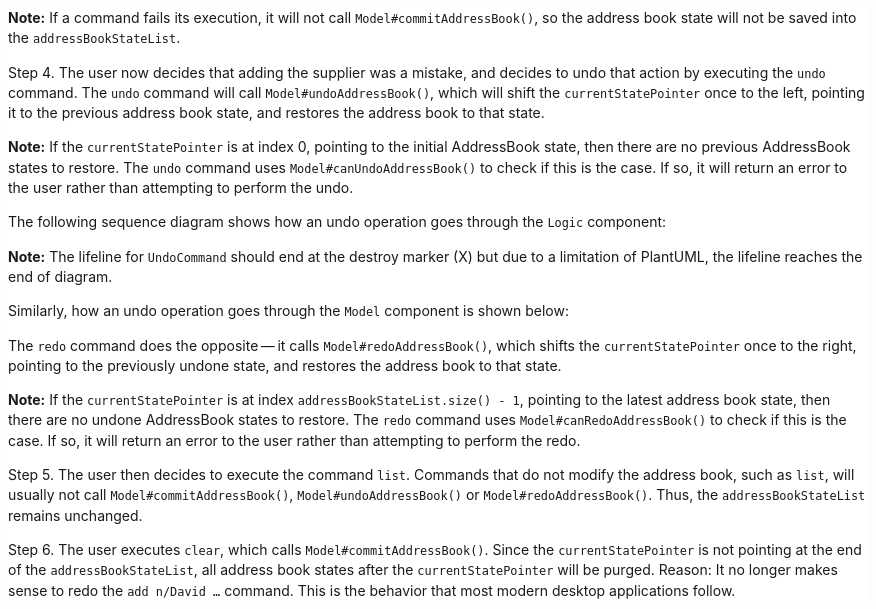 <box type="info" seamless>

**Note:** If a command fails its execution, it will not call `Model#commitAddressBook()`, so the address book state will not be saved into the `addressBookStateList`.

</box>

Step 4. The user now decides that adding the supplier was a mistake, and decides to undo that action by executing the `undo` command. The `undo` command will call `Model#undoAddressBook()`, which will shift the `currentStatePointer` once to the left, pointing it to the previous address book state, and restores the address book to that state.

<puml src="diagrams/UndoRedoState3.puml" alt="UndoRedoState3" />


<box type="info" seamless>

**Note:** If the `currentStatePointer` is at index 0, pointing to the initial AddressBook state, then there are no previous AddressBook states to restore. The `undo` command uses `Model#canUndoAddressBook()` to check if this is the case. If so, it will return an error to the user rather
than attempting to perform the undo.

</box>

The following sequence diagram shows how an undo operation goes through the `Logic` component:

<puml src="diagrams/UndoSequenceDiagram-Logic.puml" alt="UndoSequenceDiagram-Logic" />

<box type="info" seamless>

**Note:** The lifeline for `UndoCommand` should end at the destroy marker (X) but due to a limitation of PlantUML, the lifeline reaches the end of diagram.

</box>

Similarly, how an undo operation goes through the `Model` component is shown below:

<puml src="diagrams/UndoSequenceDiagram-Model.puml" alt="UndoSequenceDiagram-Model" />

The `redo` command does the opposite — it calls `Model#redoAddressBook()`, which shifts the `currentStatePointer` once to the right, pointing to the previously undone state, and restores the address book to that state.

<box type="info" seamless>

**Note:** If the `currentStatePointer` is at index `addressBookStateList.size() - 1`, pointing to the latest address book state, then there are no undone AddressBook states to restore. The `redo` command uses `Model#canRedoAddressBook()` to check if this is the case. If so, it will return an error to the user rather than attempting to perform the redo.

</box>

Step 5. The user then decides to execute the command `list`. Commands that do not modify the address book, such as `list`, will usually not call `Model#commitAddressBook()`, `Model#undoAddressBook()` or `Model#redoAddressBook()`. Thus, the `addressBookStateList` remains unchanged.

<puml src="diagrams/UndoRedoState4.puml" alt="UndoRedoState4" />

Step 6. The user executes `clear`, which calls `Model#commitAddressBook()`. Since the `currentStatePointer` is not pointing at the end of the `addressBookStateList`, all address book states after the `currentStatePointer` will be purged. Reason: It no longer makes sense to redo the `add n/David …​` command. This is the behavior that most modern desktop applications follow.

